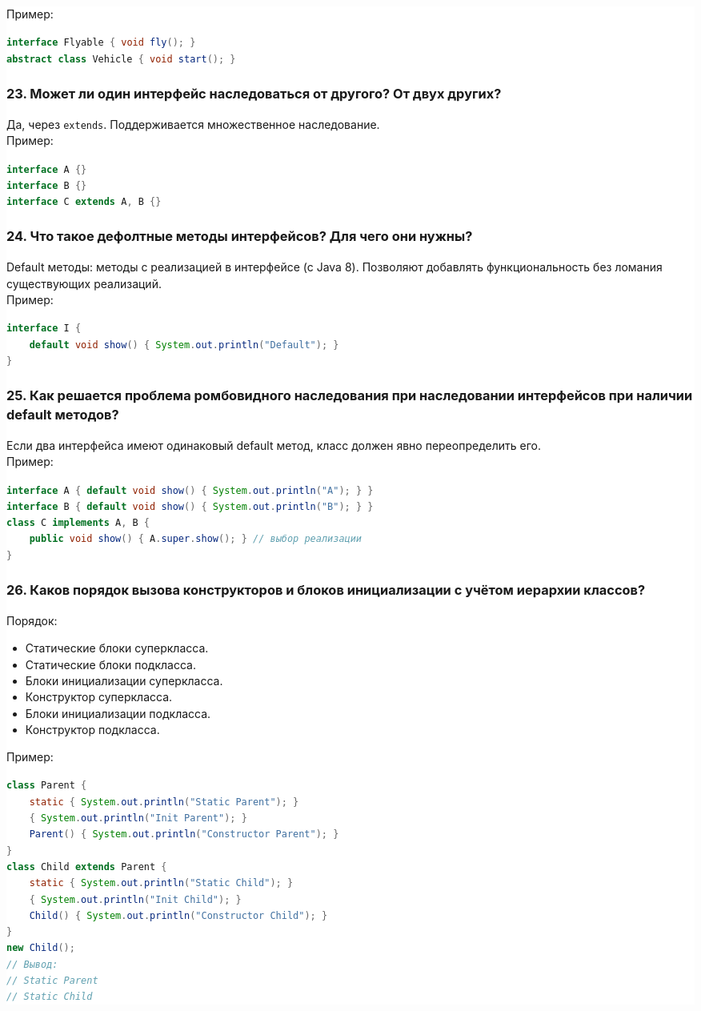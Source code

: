 Пример:
```java
interface Flyable { void fly(); }
abstract class Vehicle { void start(); }
```

### 23. Может ли один интерфейс наследоваться от другого? От двух других?
Да, через `extends`. Поддерживается множественное наследование.  
Пример:
```java
interface A {}
interface B {}
interface C extends A, B {}
```

### 24. Что такое дефолтные методы интерфейсов? Для чего они нужны?
Default методы: методы с реализацией в интерфейсе (с Java 8). Позволяют добавлять функциональность без ломания существующих реализаций.  
Пример:
```java
interface I {
    default void show() { System.out.println("Default"); }
}
```

### 25. Как решается проблема ромбовидного наследования при наследовании интерфейсов при наличии default методов?
Если два интерфейса имеют одинаковый default метод, класс должен явно переопределить его.  
Пример:
```java
interface A { default void show() { System.out.println("A"); } }
interface B { default void show() { System.out.println("B"); } }
class C implements A, B {
    public void show() { A.super.show(); } // выбор реализации
}
```

### 26. Каков порядок вызова конструкторов и блоков инициализации с учётом иерархии классов?
Порядок:
- Статические блоки суперкласса.
- Статические блоки подкласса.
- Блоки инициализации суперкласса.
- Конструктор суперкласса.
- Блоки инициализации подкласса.
- Конструктор подкласса.

Пример:
```java
class Parent {
    static { System.out.println("Static Parent"); }
    { System.out.println("Init Parent"); }
    Parent() { System.out.println("Constructor Parent"); }
}
class Child extends Parent {
    static { System.out.println("Static Child"); }
    { System.out.println("Init Child"); }
    Child() { System.out.println("Constructor Child"); }
}
new Child();
// Вывод:
// Static Parent
// Static Child
```
